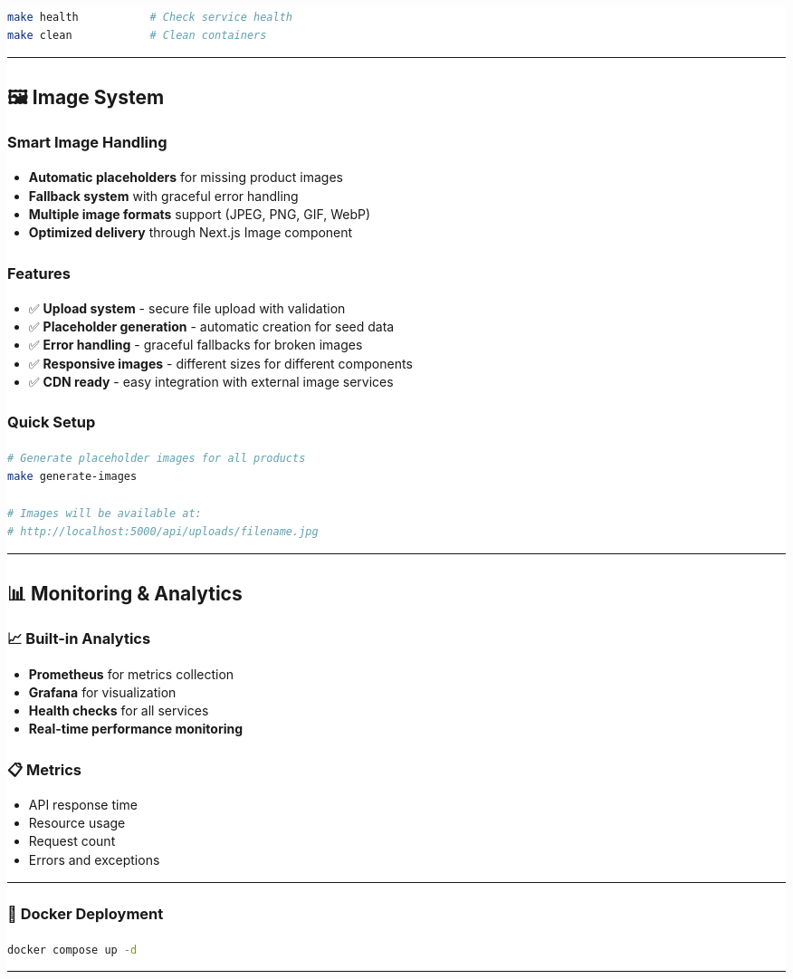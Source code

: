 ```bash
make health           # Check service health
make clean            # Clean containers
```

---

## 🖼️ Image System

### **Smart Image Handling**
- **Automatic placeholders** for missing product images
- **Fallback system** with graceful error handling
- **Multiple image formats** support (JPEG, PNG, GIF, WebP)
- **Optimized delivery** through Next.js Image component

### **Features**
- ✅ **Upload system** - secure file upload with validation
- ✅ **Placeholder generation** - automatic creation for seed data
- ✅ **Error handling** - graceful fallbacks for broken images
- ✅ **Responsive images** - different sizes for different components
- ✅ **CDN ready** - easy integration with external image services

### **Quick Setup**
```bash
# Generate placeholder images for all products
make generate-images

# Images will be available at:
# http://localhost:5000/api/uploads/filename.jpg
```

---

## 📊 Monitoring & Analytics

### 📈 **Built-in Analytics**
- **Prometheus** for metrics collection
- **Grafana** for visualization
- **Health checks** for all services
- **Real-time performance monitoring**

### 📋 **Metrics**
- API response time
- Resource usage
- Request count
- Errors and exceptions

---

### 🐳 **Docker Deployment**
```bash
docker compose up -d
```

---